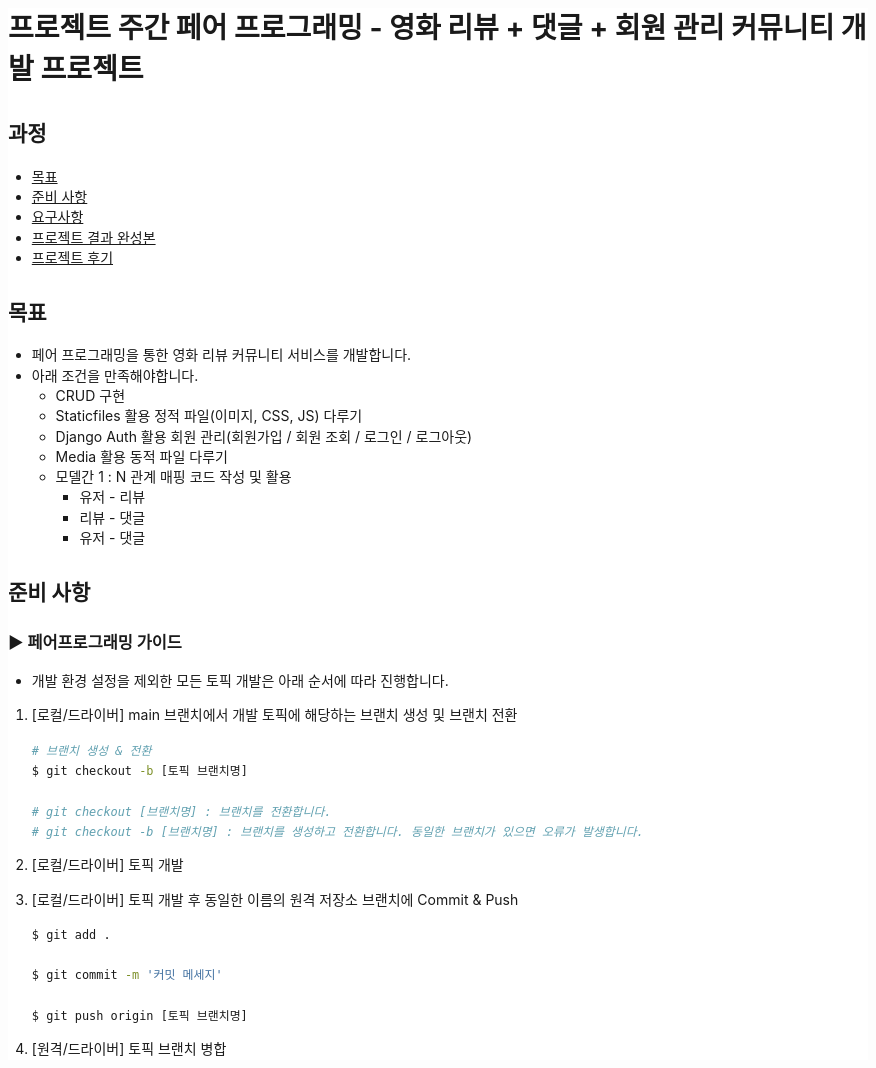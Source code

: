 # 프로젝트 주간 페어 프로그래밍 - 영화 리뷰 + 댓글 + 회원 관리 커뮤니티 개발 프로젝트

## 과정

- [목표](#목표)
- [준비 사항](#준비-사항)
- [요구사항](#요구-사항)
- [프로젝트 결과 완성본](#프로젝트-결과-완성본)
- [프로젝트 후기](#프로젝트-후기)

## 목표

- 페어 프로그래밍을 통한 영화 리뷰 커뮤니티 서비스를 개발합니다.
- 아래 조건을 만족해야합니다.
  - CRUD 구현
  - Staticfiles 활용 정적 파일(이미지, CSS, JS) 다루기
  - Django Auth 활용 회원 관리(회원가입 / 회원 조회 / 로그인 / 로그아웃)
  - Media 활용 동적 파일 다루기
  - 모델간 1 : N 관계 매핑 코드 작성 및 활용
    - 유저 - 리뷰
    - 리뷰 - 댓글
    - 유저 - 댓글

## 준비 사항

### ▶ 페어프로그래밍 가이드

- 개발 환경 설정을 제외한 모든 토픽 개발은 아래 순서에 따라 진행합니다.
1. [로컬/드라이버] main 브랜치에서 개발 토픽에 해당하는 브랜치 생성 및 브랜치 전환
   
   ```bash
   # 브랜치 생성 & 전환
   $ git checkout -b [토픽 브랜치명]
   
   # git checkout [브랜치명] : 브랜치를 전환합니다.
   # git checkout -b [브랜치명] : 브랜치를 생성하고 전환합니다. 동일한 브랜치가 있으면 오류가 발생합니다.
   ```

2. [로컬/드라이버] 토픽 개발

3. [로컬/드라이버] 토픽 개발 후 동일한 이름의 원격 저장소 브랜치에 Commit & Push
   
   ```bash
   $ git add .
   
   $ git commit -m '커밋 메세지'
   
   $ git push origin [토픽 브랜치명]
   ```

4. [원격/드라이버] 토픽 브랜치 병합
   